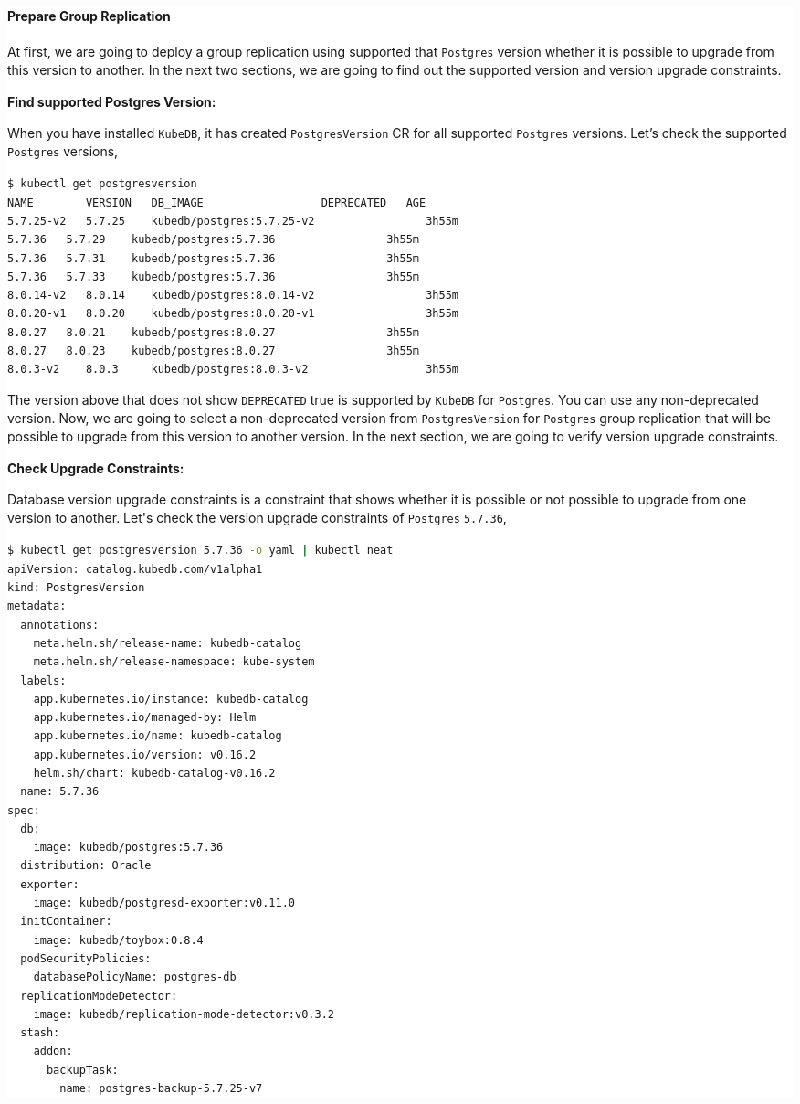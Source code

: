 #### Prepare Group Replication

At first, we are going to deploy a group replication using supported that `Postgres` version whether it is possible to upgrade from this version to another. In the next two sections, we are going to find out the supported version and version upgrade constraints.

**Find supported Postgres Version:**

When you have installed `KubeDB`, it has created `PostgresVersion` CR for all supported `Postgres` versions. Let’s check the supported `Postgres` versions,

```bash
$ kubectl get postgresversion 
NAME        VERSION   DB_IMAGE                  DEPRECATED   AGE
5.7.25-v2   5.7.25    kubedb/postgres:5.7.25-v2                 3h55m
5.7.36   5.7.29    kubedb/postgres:5.7.36                 3h55m
5.7.36   5.7.31    kubedb/postgres:5.7.36                 3h55m
5.7.36   5.7.33    kubedb/postgres:5.7.36                 3h55m
8.0.14-v2   8.0.14    kubedb/postgres:8.0.14-v2                 3h55m
8.0.20-v1   8.0.20    kubedb/postgres:8.0.20-v1                 3h55m
8.0.27   8.0.21    kubedb/postgres:8.0.27                 3h55m
8.0.27   8.0.23    kubedb/postgres:8.0.27                 3h55m
8.0.3-v2    8.0.3     kubedb/postgres:8.0.3-v2                  3h55m
```

The version above that does not show `DEPRECATED` true is supported by `KubeDB` for `Postgres`. You can use any non-deprecated version. Now, we are going to select a non-deprecated version from `PostgresVersion` for `Postgres` group replication that will be possible to upgrade from this version to another version. In the next section, we are going to verify version upgrade constraints.

**Check Upgrade Constraints:**

Database version upgrade constraints is a constraint that shows whether it is possible or not possible to upgrade from one version to another. Let's check the version upgrade constraints of `Postgres` `5.7.36`,

```bash
$ kubectl get postgresversion 5.7.36 -o yaml | kubectl neat
apiVersion: catalog.kubedb.com/v1alpha1
kind: PostgresVersion
metadata:
  annotations:
    meta.helm.sh/release-name: kubedb-catalog
    meta.helm.sh/release-namespace: kube-system
  labels:
    app.kubernetes.io/instance: kubedb-catalog
    app.kubernetes.io/managed-by: Helm
    app.kubernetes.io/name: kubedb-catalog
    app.kubernetes.io/version: v0.16.2
    helm.sh/chart: kubedb-catalog-v0.16.2
  name: 5.7.36
spec:
  db:
    image: kubedb/postgres:5.7.36
  distribution: Oracle
  exporter:
    image: kubedb/postgresd-exporter:v0.11.0
  initContainer:
    image: kubedb/toybox:0.8.4
  podSecurityPolicies:
    databasePolicyName: postgres-db
  replicationModeDetector:
    image: kubedb/replication-mode-detector:v0.3.2
  stash:
    addon:
      backupTask:
        name: postgres-backup-5.7.25-v7
```